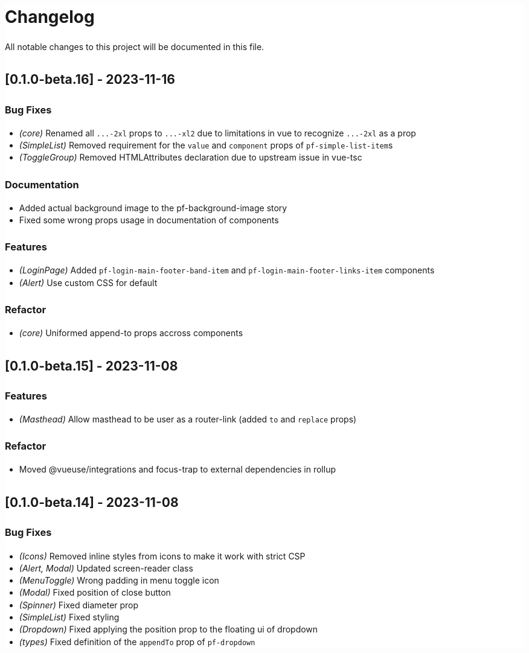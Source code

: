 # Changelog
All notable changes to this project will be documented in this file.

## [0.1.0-beta.16] - 2023-11-16

### Bug Fixes

- *(core)* Renamed all `...-2xl` props to `...-xl2` due to limitations in vue to recognize `...-2xl` as a prop
- *(SimpleList)* Removed requirement for the `value` and `component` props of `pf-simple-list-item`s
- *(ToggleGroup)* Removed HTMLAttributes declaration due to upstream issue in vue-tsc

### Documentation

- Added actual background image to the pf-background-image story
- Fixed some wrong props usage in documentation of components

### Features

- *(LoginPage)* Added `pf-login-main-footer-band-item` and `pf-login-main-footer-links-item` components
- *(Alert)* Use custom CSS for default

### Refactor

- *(core)* Uniformed append-to props accross components

## [0.1.0-beta.15] - 2023-11-08

### Features

- *(Masthead)* Allow masthead to be user as a router-link (added `to` and `replace` props)

### Refactor

- Moved @vueuse/integrations and focus-trap to external dependencies in rollup

## [0.1.0-beta.14] - 2023-11-08

### Bug Fixes

- *(Icons)* Removed inline styles from icons to make it work with strict CSP
- *(Alert, Modal)* Updated screen-reader class
- *(MenuToggle)* Wrong padding in menu toggle icon
- *(Modal)* Fixed position of close button
- *(Spinner)* Fixed diameter prop
- *(SimpleList)* Fixed styling
- *(Dropdown)* Fixed applying the position prop to the floating ui of dropdown
- *(types)* Fixed definition of the `appendTo` prop of `pf-dropdown`
